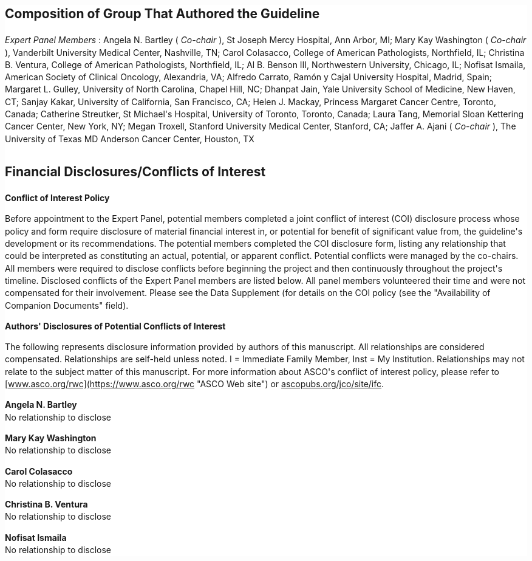 ## Composition of Group That Authored the Guideline



 _Expert Panel Members_ : Angela N. Bartley ( _Co-chair_ ), St Joseph Mercy Hospital, Ann Arbor, MI; Mary Kay Washington ( _Co-chair_ ), Vanderbilt University Medical Center, Nashville, TN; Carol Colasacco, College of American Pathologists, Northfield, IL; Christina B. Ventura, College of American Pathologists, Northfield, IL; Al B. Benson III, Northwestern University, Chicago, IL; Nofisat Ismaila, American Society of Clinical Oncology, Alexandria, VA; Alfredo Carrato, Ramón y Cajal University Hospital, Madrid, Spain; Margaret L. Gulley, University of North Carolina, Chapel Hill, NC; Dhanpat Jain, Yale University School of Medicine, New Haven, CT; Sanjay Kakar, University of California, San Francisco, CA; Helen J. Mackay, Princess Margaret Cancer Centre, Toronto, Canada; Catherine Streutker, St Michael's Hospital, University of Toronto, Toronto, Canada; Laura Tang, Memorial Sloan Kettering Cancer Center, New York, NY; Megan Troxell, Stanford University Medical Center, Stanford, CA; Jaffer A. Ajani ( _Co-chair_ ), The University of Texas MD Anderson Cancer Center, Houston, TX

## Financial Disclosures/Conflicts of Interest



 **Conflict of Interest Policy**

Before appointment to the Expert Panel, potential members completed a joint conflict of interest (COI) disclosure process whose policy and form require disclosure of material financial interest in, or potential for benefit of significant value from, the guideline's development or its recommendations. The potential members completed the COI disclosure form, listing any relationship that could be interpreted as constituting an actual, potential, or apparent conflict. Potential conflicts were managed by the co-chairs. All members were required to disclose conflicts before beginning the project and then continuously throughout the project's timeline. Disclosed conflicts of the Expert Panel members are listed below. All panel members volunteered their time and were not compensated for their involvement. Please see the Data Supplement (for details on the COI policy (see the "Availability of Companion Documents" field).

**Authors' Disclosures of Potential Conflicts of Interest**

The following represents disclosure information provided by authors of this manuscript. All relationships are considered compensated. Relationships are self-held unless noted. I = Immediate Family Member, Inst = My Institution. Relationships may not relate to the subject matter of this manuscript. For more information about ASCO's conflict of interest policy, please refer to [www.asco.org/rwc](https://www.asco.org/rwc "ASCO Web site") or [ascopubs.org/jco/site/ifc](https://ascopubs.org/jco/site/ifc "Journal of Clinical Oncology Web site").

**Angela N. Bartley**  
No relationship to disclose

**Mary Kay Washington**  
No relationship to disclose

**Carol Colasacco**  
No relationship to disclose

**Christina B. Ventura**  
No relationship to disclose

**Nofisat Ismaila**  
No relationship to disclose
